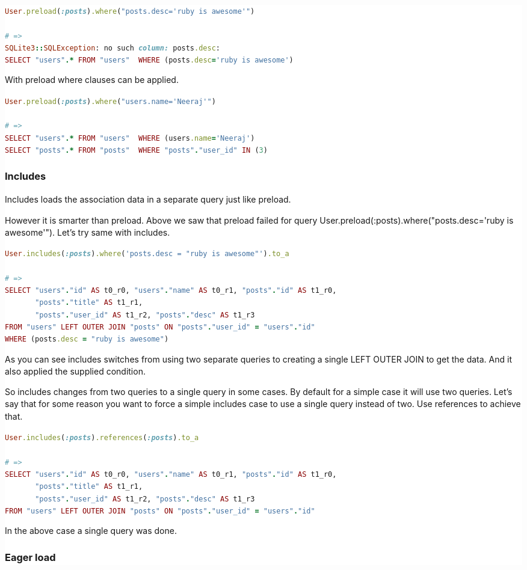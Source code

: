 ~~~ ruby
User.preload(:posts).where("posts.desc='ruby is awesome'")

# =>
SQLite3::SQLException: no such column: posts.desc:
SELECT "users".* FROM "users"  WHERE (posts.desc='ruby is awesome')
~~~

With preload where clauses can be applied.

~~~ ruby
User.preload(:posts).where("users.name='Neeraj'")

# =>
SELECT "users".* FROM "users"  WHERE (users.name='Neeraj')
SELECT "posts".* FROM "posts"  WHERE "posts"."user_id" IN (3)
~~~

### Includes

Includes loads the association data in a separate query just like preload.

However it is smarter than preload. Above we saw that preload failed for query User.preload(:posts).where("posts.desc='ruby is awesome'"). Let’s try same with includes.

~~~ ruby
User.includes(:posts).where('posts.desc = "ruby is awesome"').to_a

# =>
SELECT "users"."id" AS t0_r0, "users"."name" AS t0_r1, "posts"."id" AS t1_r0,
       "posts"."title" AS t1_r1,
       "posts"."user_id" AS t1_r2, "posts"."desc" AS t1_r3
FROM "users" LEFT OUTER JOIN "posts" ON "posts"."user_id" = "users"."id"
WHERE (posts.desc = "ruby is awesome")
~~~

As you can see includes switches from using two separate queries to creating a single LEFT OUTER JOIN to get the data. And it also applied the supplied condition.

So includes changes from two queries to a single query in some cases. By default for a simple case it will use two queries. Let’s say that for some reason you want to force a simple includes case to use a single query instead of two. Use references to achieve that.

~~~ ruby
User.includes(:posts).references(:posts).to_a

# =>
SELECT "users"."id" AS t0_r0, "users"."name" AS t0_r1, "posts"."id" AS t1_r0,
       "posts"."title" AS t1_r1,
       "posts"."user_id" AS t1_r2, "posts"."desc" AS t1_r3
FROM "users" LEFT OUTER JOIN "posts" ON "posts"."user_id" = "users"."id"
~~~

In the above case a single query was done.

### Eager load
